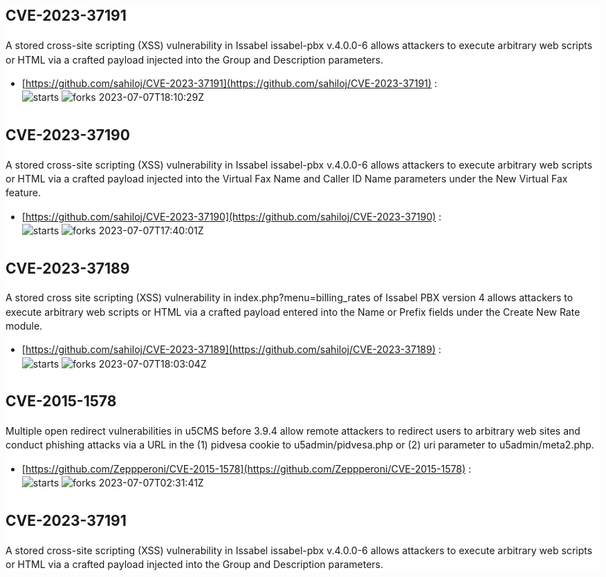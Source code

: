 ## CVE-2023-37191
 A stored cross-site scripting (XSS) vulnerability in Issabel issabel-pbx v.4.0.0-6 allows attackers to execute arbitrary web scripts or HTML via a crafted payload injected into the Group and Description parameters.

- [https://github.com/sahiloj/CVE-2023-37191](https://github.com/sahiloj/CVE-2023-37191) :  
![starts](https://img.shields.io/github/stars/sahiloj/CVE-2023-37191.svg) 
![forks](https://img.shields.io/github/forks/sahiloj/CVE-2023-37191.svg) 
2023-07-07T18:10:29Z

## CVE-2023-37190
 A stored cross-site scripting (XSS) vulnerability in Issabel issabel-pbx v.4.0.0-6 allows attackers to execute arbitrary web scripts or HTML via a crafted payload injected into the Virtual Fax Name and Caller ID Name parameters under the New Virtual Fax feature.

- [https://github.com/sahiloj/CVE-2023-37190](https://github.com/sahiloj/CVE-2023-37190) :  
![starts](https://img.shields.io/github/stars/sahiloj/CVE-2023-37190.svg) 
![forks](https://img.shields.io/github/forks/sahiloj/CVE-2023-37190.svg) 
2023-07-07T17:40:01Z

## CVE-2023-37189
 A stored cross site scripting (XSS) vulnerability in index.php?menu=billing_rates of Issabel PBX version 4 allows attackers to execute arbitrary web scripts or HTML via a crafted payload entered into the Name or Prefix fields under the Create New Rate module.

- [https://github.com/sahiloj/CVE-2023-37189](https://github.com/sahiloj/CVE-2023-37189) :  
![starts](https://img.shields.io/github/stars/sahiloj/CVE-2023-37189.svg) 
![forks](https://img.shields.io/github/forks/sahiloj/CVE-2023-37189.svg) 
2023-07-07T18:03:04Z

## CVE-2015-1578
 Multiple open redirect vulnerabilities in u5CMS before 3.9.4 allow remote attackers to redirect users to arbitrary web sites and conduct phishing attacks via a URL in the (1) pidvesa cookie to u5admin/pidvesa.php or (2) uri parameter to u5admin/meta2.php.

- [https://github.com/Zeppperoni/CVE-2015-1578](https://github.com/Zeppperoni/CVE-2015-1578) :  
![starts](https://img.shields.io/github/stars/Zeppperoni/CVE-2015-1578.svg) 
![forks](https://img.shields.io/github/forks/Zeppperoni/CVE-2015-1578.svg) 
2023-07-07T02:31:41Z

## CVE-2023-37191
 A stored cross-site scripting (XSS) vulnerability in Issabel issabel-pbx v.4.0.0-6 allows attackers to execute arbitrary web scripts or HTML via a crafted payload injected into the Group and Description parameters.
